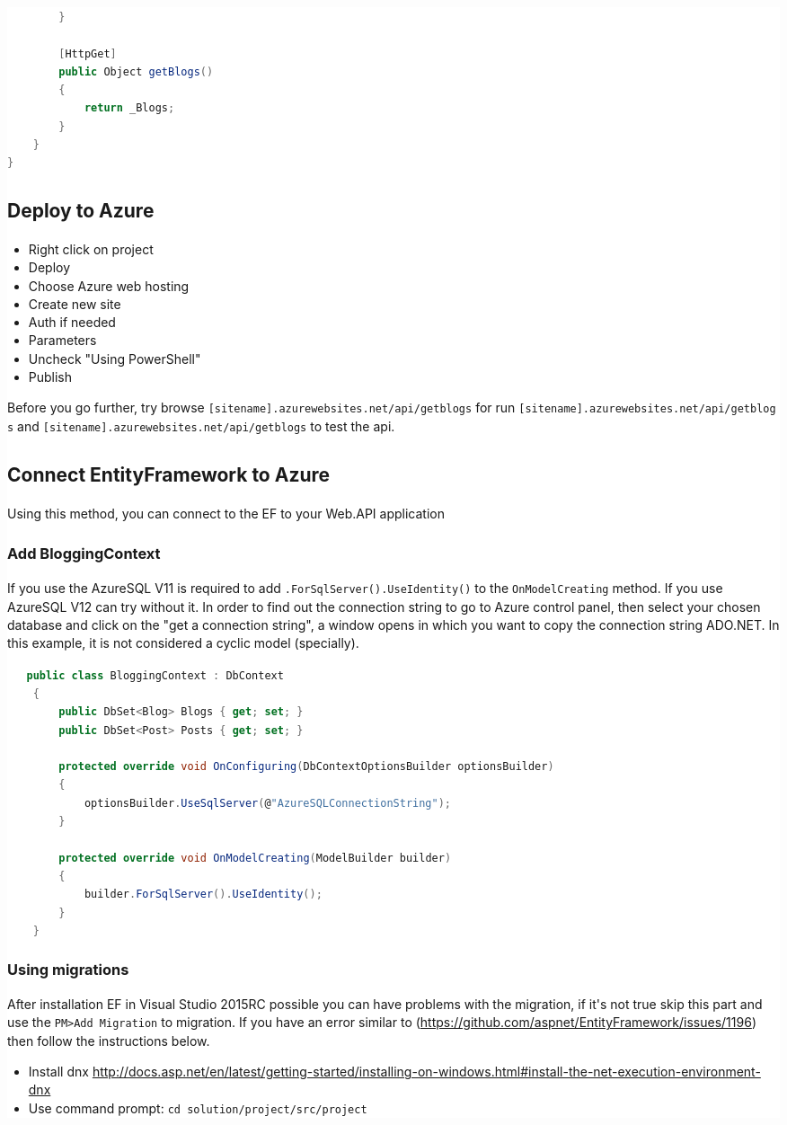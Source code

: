 ```C#
        }

        [HttpGet]
        public Object getBlogs()
        {
            return _Blogs;
        }
    }
}
```
## Deploy to Azure
* Right click on project
* Deploy
* Choose Azure web hosting
* Create new site
* Auth if needed
* Parameters
* Uncheck "Using PowerShell"
* Publish

Before you go further, try browse `[sitename].azurewebsites.net/api/getblogs` for run `[sitename].azurewebsites.net/api/getblogs` and `[sitename].azurewebsites.net/api/getblogs` to test the api.
## Connect EntityFramework to Azure
Using this method, you can connect to the EF to your Web.API application
### Add BloggingContext
If you use the AzureSQL V11 is required to add `.ForSqlServer().UseIdentity()` to the `OnModelCreating` method. If you use AzureSQL V12 can try without it. In order to find out the connection string to go to Azure control panel, then select your chosen database and click on the "get a connection string", a window opens in which you want to copy the connection string ADO.NET. In this example, it is not considered a cyclic model (specially).
```C#
   public class BloggingContext : DbContext
    {
        public DbSet<Blog> Blogs { get; set; }
        public DbSet<Post> Posts { get; set; }

        protected override void OnConfiguring(DbContextOptionsBuilder optionsBuilder)
        {
            optionsBuilder.UseSqlServer(@"AzureSQLConnectionString");
        }

        protected override void OnModelCreating(ModelBuilder builder)
        {
            builder.ForSqlServer().UseIdentity();
        }
    }
```
### Using migrations
After installation EF in Visual Studio 2015RC possible you can have problems with the migration, if it's not true skip this part and use the `PM>Add Migration` to migration. If you have an error similar to (https://github.com/aspnet/EntityFramework/issues/1196) then follow the instructions below.
* Install dnx http://docs.asp.net/en/latest/getting-started/installing-on-windows.html#install-the-net-execution-environment-dnx
* Use command prompt: `cd solution/project/src/project`
